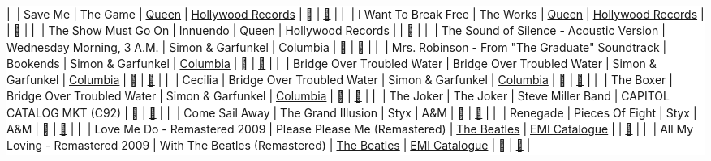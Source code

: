 | <img src="https://i.scdn.co/image/ab67616d0000b2737bf7ee0ed15bef2699900a6b" alt="" width="50" /> | Save Me                                                | The Game                                           | [Queen](../artists/queen.md)                                                                   | [Hollywood Records](../labels/hollywood_records.md)                             | 💚   | [🔗](https://open.spotify.com/track/5xDFYRukUOamdjnFoM3RoW) |
| <img src="https://i.scdn.co/image/ab67616d0000b27398a0577da5896bcc66521861" alt="" width="50" /> | I Want To Break Free                                   | The Works                                          | [Queen](../artists/queen.md)                                                                   | [Hollywood Records](../labels/hollywood_records.md)                             |     | [🔗](https://open.spotify.com/track/1IVZX29ZuEXng3ChRnp3tL) |
| <img src="https://i.scdn.co/image/ab67616d0000b27350dcdcb73b5bbff6d3136131" alt="" width="50" /> | The Show Must Go On                                    | Innuendo                                           | [Queen](../artists/queen.md)                                                                   | [Hollywood Records](../labels/hollywood_records.md)                             |     | [🔗](https://open.spotify.com/track/3m86qx7aIeqFcYcQ1UXUvP) |
| <img src="https://i.scdn.co/image/ab67616d0000b2733b50c381e5f477c3cd066286" alt="" width="50" /> | The Sound of Silence - Acoustic Version                | Wednesday Morning, 3 A.M.                          | Simon & Garfunkel                                                                              | [Columbia](../labels/columbia.md)                                               | 💚   | [🔗](https://open.spotify.com/track/5y788ya4NvwhBznoDIcXwK) |
| <img src="https://i.scdn.co/image/ab67616d0000b273d8fb5b4308dc27f210064ef4" alt="" width="50" /> | Mrs. Robinson - From "The Graduate" Soundtrack         | Bookends                                           | Simon & Garfunkel                                                                              | [Columbia](../labels/columbia.md)                                               | 💚   | [🔗](https://open.spotify.com/track/0iOZM63lendWRTTeKhZBSC) |
| <img src="https://i.scdn.co/image/ab67616d0000b273ba7fe7dd76cd4307e57dd75f" alt="" width="50" /> | Bridge Over Troubled Water                             | Bridge Over Troubled Water                         | Simon & Garfunkel                                                                              | [Columbia](../labels/columbia.md)                                               | 💚   | [🔗](https://open.spotify.com/track/6l8EbYRtQMgKOyc1gcDHF9) |
| <img src="https://i.scdn.co/image/ab67616d0000b273ba7fe7dd76cd4307e57dd75f" alt="" width="50" /> | Cecilia                                                | Bridge Over Troubled Water                         | Simon & Garfunkel                                                                              | [Columbia](../labels/columbia.md)                                               | 💚   | [🔗](https://open.spotify.com/track/6QhXQOpyYvbpdbyjgAqKdY) |
| <img src="https://i.scdn.co/image/ab67616d0000b273ba7fe7dd76cd4307e57dd75f" alt="" width="50" /> | The Boxer                                              | Bridge Over Troubled Water                         | Simon & Garfunkel                                                                              | [Columbia](../labels/columbia.md)                                               | 💚   | [🔗](https://open.spotify.com/track/76TZCvJ8GitQ2FA1q5dKu0) |
| <img src="https://i.scdn.co/image/ab67616d0000b273375445cc7a2aedff11361b51" alt="" width="50" /> | The Joker                                              | The Joker                                          | Steve Miller Band                                                                              | CAPITOL CATALOG MKT (C92)                                                       | 💚   | [🔗](https://open.spotify.com/track/1bp2IO61zbQrbWNmKKxg3f) |
| <img src="https://i.scdn.co/image/ab67616d0000b27388f0f719259b0dec23a7c367" alt="" width="50" /> | Come Sail Away                                         | The Grand Illusion                                 | Styx                                                                                           | A&M                                                                             | 💚   | [🔗](https://open.spotify.com/track/0PsbWiVtix5FoTZ1s00mEl) |
| <img src="https://i.scdn.co/image/ab67616d0000b273f106d873a30a31efa73f4e74" alt="" width="50" /> | Renegade                                               | Pieces Of Eight                                    | Styx                                                                                           | A&M                                                                             | 💚   | [🔗](https://open.spotify.com/track/1CQqupcyMg7176PPmIVmSj) |
| <img src="https://i.scdn.co/image/ab67616d0000b273dbeec63ad914c973e75c24df" alt="" width="50" /> | Love Me Do - Remastered 2009                           | Please Please Me (Remastered)                      | [The Beatles](../artists/the_beatles.md)                                                       | [EMI Catalogue](../labels/emi_catalogue.md)                                     |     | [🔗](https://open.spotify.com/track/3VbGCXWRiouAq8VyMYN2MI) |
| <img src="https://i.scdn.co/image/ab67616d0000b273608a63ad5b18e99da94a3f73" alt="" width="50" /> | All My Loving - Remastered 2009                        | With The Beatles (Remastered)                      | [The Beatles](../artists/the_beatles.md)                                                       | [EMI Catalogue](../labels/emi_catalogue.md)                                     | 💚   | [🔗](https://open.spotify.com/track/4joiWvli4qJVEW6qZV2i2J) |